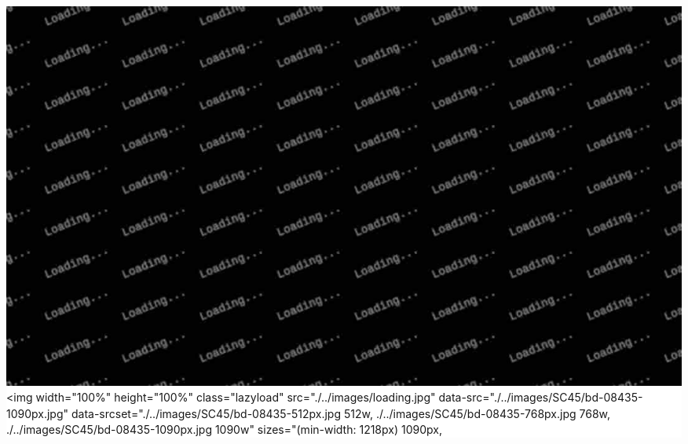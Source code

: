  <img width="100%" height="100%" class="lazyload" src="./../images/loading.jpg"
 data-src="./../images/SC45/tv-08435-1090px.jpg"
 data-srcset="./../images/SC45/tv-08435-512px.jpg 512w,
 ./../images/SC45/tv-08435-768px.jpg 768w,
 ./../images/SC45/tv-08435-1090px.jpg 1090w"
 sizes="(min-width: 1218px) 1090px,
 (min-width: 768px) 87vw,
 89vw" />
 <img width="100%" height="100%" class="lazyload" src="./../images/loading.jpg"
 data-src="./../images/SC45/bd-08435-1090px.jpg"
 data-srcset="./../images/SC45/bd-08435-512px.jpg 512w,
 ./../images/SC45/bd-08435-768px.jpg 768w,
 ./../images/SC45/bd-08435-1090px.jpg 1090w"
 sizes="(min-width: 1218px) 1090px,